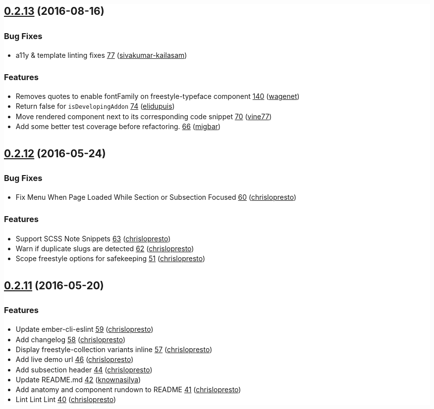 
## [0.2.13](https://github.com/chrislopresto/ember-freestyle/compare/v0.2.12...v0.2.13) (2016-08-16)


### Bug Fixes

* a11y & template linting fixes [77](https://github.com/chrislopresto/ember-freestyle/pull/77) ([sivakumar-kailasam](https://github.com/sivakumar-kailasam))


### Features

* Removes quotes to enable fontFamily on freestyle-typeface component [140](https://github.com/chrislopresto/ember-freestyle/pull/140) ([wagenet](https://github.com/wagenet))
* Return false for `isDevelopingAddon` [74](https://github.com/chrislopresto/ember-freestyle/pull/74) ([elidupuis](https://github.com/elidupuis))
* Move rendered component next to its corresponding code snippet [70](https://github.com/chrislopresto/ember-freestyle/pull/70) ([vine77](https://github.com/vine77))
* Add some better test coverage before refactoring. [66](https://github.com/chrislopresto/ember-freestyle/pull/66) ([migbar](https://github.com/migbar))


## [0.2.12](https://github.com/chrislopresto/ember-freestyle/compare/v0.2.11...v0.2.12) (2016-05-24)


### Bug Fixes

* Fix Menu When Page Loaded While Section or Subsection Focused [60](https://github.com/chrislopresto/ember-freestyle/pull/60) ([chrislopresto](https://github.com/chrislopresto))


### Features

* Support SCSS Note Snippets [63](https://github.com/chrislopresto/ember-freestyle/pull/63) ([chrislopresto](https://github.com/chrislopresto))
* Warn if duplicate slugs are detected [62](https://github.com/chrislopresto/ember-freestyle/pull/62) ([chrislopresto](https://github.com/chrislopresto))
* Scope freestyle options for safekeeping [51](https://github.com/chrislopresto/ember-freestyle/pull/51) ([chrislopresto](https://github.com/chrislopresto))


## [0.2.11](https://github.com/chrislopresto/ember-freestyle/compare/v0.2.10...v0.2.11) (2016-05-20)


### Features

* Update ember-cli-eslint [59](https://github.com/chrislopresto/ember-freestyle/pull/59) ([chrislopresto](https://github.com/chrislopresto))
* Add changelog [58](https://github.com/chrislopresto/ember-freestyle/pull/58) ([chrislopresto](https://github.com/chrislopresto))
* Display freestyle-collection variants inline [57](https://github.com/chrislopresto/ember-freestyle/pull/57) ([chrislopresto](https://github.com/chrislopresto))
* Add live demo url [46](https://github.com/chrislopresto/ember-freestyle/pull/46) ([chrislopresto](https://github.com/chrislopresto))
* Add subsection header [44](https://github.com/chrislopresto/ember-freestyle/pull/44) ([chrislopresto](https://github.com/chrislopresto))
* Update README.md [42](https://github.com/chrislopresto/ember-freestyle/pull/42) ([knownasilya](https://github.com/knownasilya))
* Add anatomy and component rundown to README [41](https://github.com/chrislopresto/ember-freestyle/pull/41) ([chrislopresto](https://github.com/chrislopresto))
* Lint Lint Lint [40](https://github.com/chrislopresto/ember-freestyle/pull/40) ([chrislopresto](https://github.com/chrislopresto))